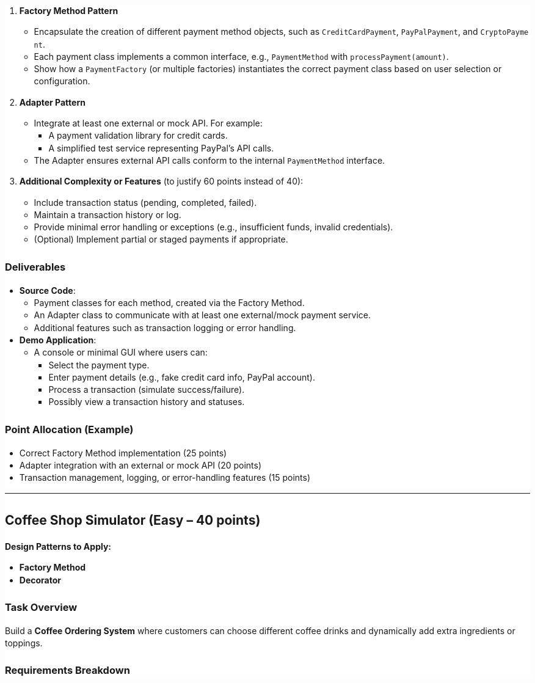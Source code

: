 1. **Factory Method Pattern**  
   - Encapsulate the creation of different payment method objects, such as `CreditCardPayment`, `PayPalPayment`, and `CryptoPayment`.  
   - Each payment class implements a common interface, e.g., `PaymentMethod` with `processPayment(amount)`.  
   - Show how a `PaymentFactory` (or multiple factories) instantiates the correct payment class based on user selection or configuration.

2. **Adapter Pattern**  
   - Integrate at least one external or mock API. For example:  
     - A payment validation library for credit cards.  
     - A simplified test service representing PayPal’s API calls.  
   - The Adapter ensures external API calls conform to the internal `PaymentMethod` interface.

3. **Additional Complexity or Features** (to justify 60 points instead of 40):  
   - Include transaction status (pending, completed, failed).  
   - Maintain a transaction history or log.  
   - Provide minimal error handling or exceptions (e.g., insufficient funds, invalid credentials).  
   - (Optional) Implement partial or staged payments if appropriate.

### Deliverables
- **Source Code**:
  - Payment classes for each method, created via the Factory Method.
  - An Adapter class to communicate with at least one external/mock payment service.
  - Additional features such as transaction logging or error handling.
- **Demo Application**:
  - A console or minimal GUI where users can:
    - Select the payment type.
    - Enter payment details (e.g., fake credit card info, PayPal account).
    - Process a transaction (simulate success/failure).
    - Possibly view a transaction history and statuses.

### Point Allocation (Example)
- Correct Factory Method implementation (25 points)  
- Adapter integration with an external or mock API (20 points)  
- Transaction management, logging, or error-handling features (15 points)

---

## Coffee Shop Simulator (Easy – 40 points)

**Design Patterns to Apply:**  
- **Factory Method**
- **Decorator**

### Task Overview
Build a **Coffee Ordering System** where customers can choose different coffee drinks and dynamically add extra ingredients or toppings.

### Requirements Breakdown
